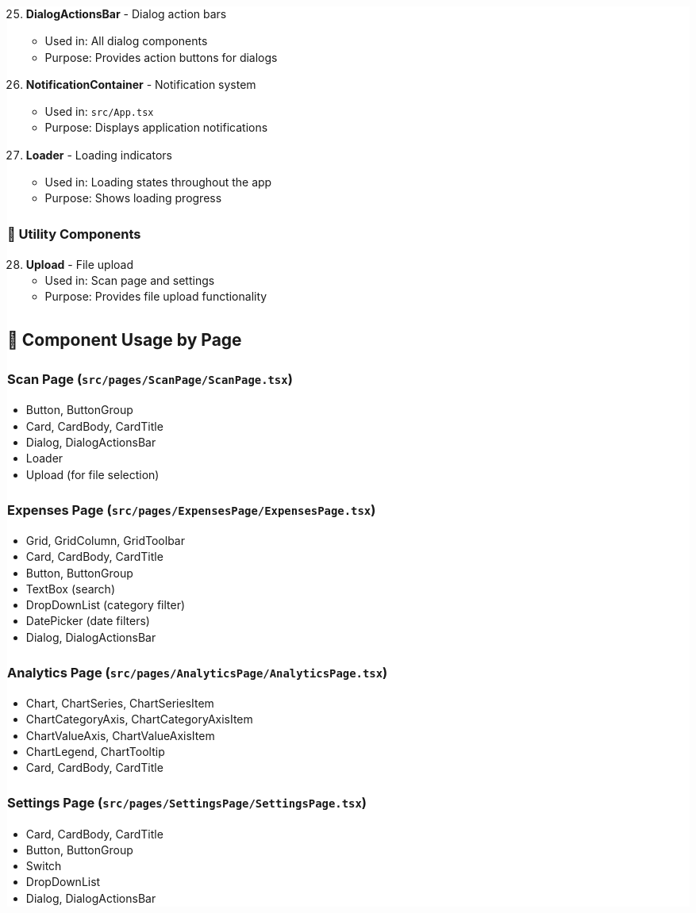 25. **DialogActionsBar** - Dialog action bars
    - Used in: All dialog components
    - Purpose: Provides action buttons for dialogs

26. **NotificationContainer** - Notification system
    - Used in: `src/App.tsx`
    - Purpose: Displays application notifications

27. **Loader** - Loading indicators
    - Used in: Loading states throughout the app
    - Purpose: Shows loading progress

### 🔧 Utility Components
28. **Upload** - File upload
    - Used in: Scan page and settings
    - Purpose: Provides file upload functionality

## 🎯 Component Usage by Page

### Scan Page (`src/pages/ScanPage/ScanPage.tsx`)
- Button, ButtonGroup
- Card, CardBody, CardTitle
- Dialog, DialogActionsBar
- Loader
- Upload (for file selection)

### Expenses Page (`src/pages/ExpensesPage/ExpensesPage.tsx`)
- Grid, GridColumn, GridToolbar
- Card, CardBody, CardTitle
- Button, ButtonGroup
- TextBox (search)
- DropDownList (category filter)
- DatePicker (date filters)
- Dialog, DialogActionsBar

### Analytics Page (`src/pages/AnalyticsPage/AnalyticsPage.tsx`)
- Chart, ChartSeries, ChartSeriesItem
- ChartCategoryAxis, ChartCategoryAxisItem
- ChartValueAxis, ChartValueAxisItem
- ChartLegend, ChartTooltip
- Card, CardBody, CardTitle

### Settings Page (`src/pages/SettingsPage/SettingsPage.tsx`)
- Card, CardBody, CardTitle
- Button, ButtonGroup
- Switch
- DropDownList
- Dialog, DialogActionsBar
